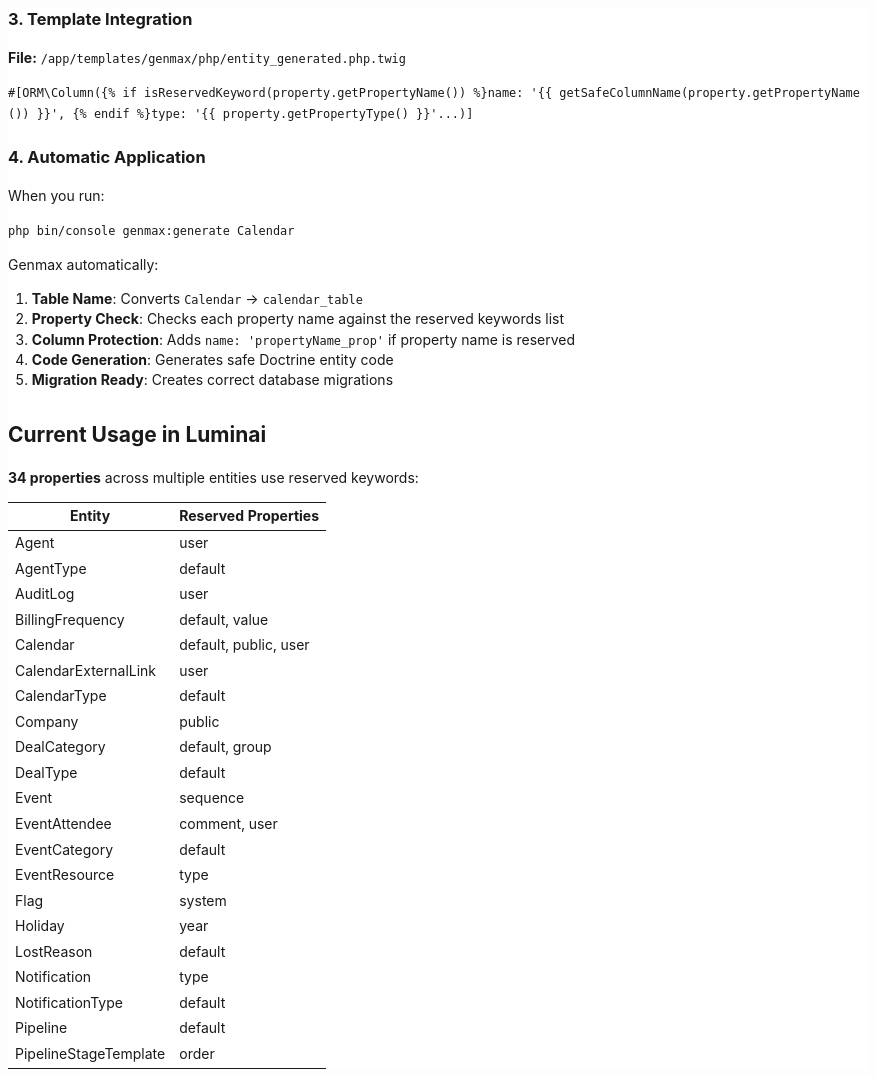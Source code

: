 ### 3. Template Integration

**File:** `/app/templates/genmax/php/entity_generated.php.twig`

```twig
#[ORM\Column({% if isReservedKeyword(property.getPropertyName()) %}name: '{{ getSafeColumnName(property.getPropertyName()) }}', {% endif %}type: '{{ property.getPropertyType() }}'...)]
```

### 4. Automatic Application

When you run:

```bash
php bin/console genmax:generate Calendar
```

Genmax automatically:
1. **Table Name**: Converts `Calendar` → `calendar_table`
2. **Property Check**: Checks each property name against the reserved keywords list
3. **Column Protection**: Adds `name: 'propertyName_prop'` if property name is reserved
4. **Code Generation**: Generates safe Doctrine entity code
5. **Migration Ready**: Creates correct database migrations

## Current Usage in Luminai

**34 properties** across multiple entities use reserved keywords:

| Entity | Reserved Properties |
|--------|-------------------|
| Agent | user |
| AgentType | default |
| AuditLog | user |
| BillingFrequency | default, value |
| Calendar | default, public, user |
| CalendarExternalLink | user |
| CalendarType | default |
| Company | public |
| DealCategory | default, group |
| DealType | default |
| Event | sequence |
| EventAttendee | comment, user |
| EventCategory | default |
| EventResource | type |
| Flag | system |
| Holiday | year |
| LostReason | default |
| Notification | type |
| NotificationType | default |
| Pipeline | default |
| PipelineStageTemplate | order |